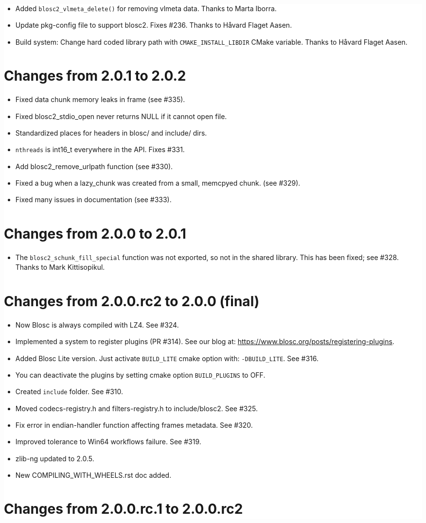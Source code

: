 * Added `blosc2_vlmeta_delete()` for removing vlmeta data.  Thanks to Marta Iborra.

* Update pkg-config file to support blosc2. Fixes #236.  Thanks to Håvard Flaget Aasen.

* Build system: Change hard coded library path with `CMAKE_INSTALL_LIBDIR` CMake variable.  Thanks to Håvard Flaget Aasen.


Changes from 2.0.1 to 2.0.2
===========================

* Fixed data chunk memory leaks in frame (see #335).

* Fixed blosc2_stdio_open never returns NULL if it cannot open file.

* Standardized places for headers in blosc/ and include/ dirs.

* `nthreads` is int16_t everywhere in the API. Fixes #331.

* Add blosc2_remove_urlpath function (see #330).

* Fixed a bug when a lazy_chunk was created from a small, memcpyed chunk.
  (see #329).
  
* Fixed many issues in documentation (see #333).


Changes from 2.0.0 to 2.0.1
===========================

* The `blosc2_schunk_fill_special` function was not exported,
  so not in the shared library. This has been fixed; see #328.
  Thanks to Mark Kittisopikul.


Changes from 2.0.0.rc2 to 2.0.0 (final)
=======================================

* Now Blosc is always compiled with LZ4. See #324.

* Implemented a system to register plugins (PR #314).
  See our blog at: https://www.blosc.org/posts/registering-plugins.

* Added Blosc Lite version. Just activate `BUILD_LITE` cmake option with:
  `-DBUILD_LITE`.  See #316.

* You can deactivate the plugins by setting cmake option `BUILD_PLUGINS` to OFF.

* Created `include` folder. See #310.

* Moved codecs-registry.h and filters-registry.h to include/blosc2. See #325.

* Fix error in endian-handler function affecting frames metadata. See #320.

* Improved tolerance to Win64 workflows failure. See #319.

* zlib-ng updated to 2.0.5.

* New COMPILING_WITH_WHEELS.rst doc added.


Changes from 2.0.0.rc.1 to 2.0.0.rc2
====================================
